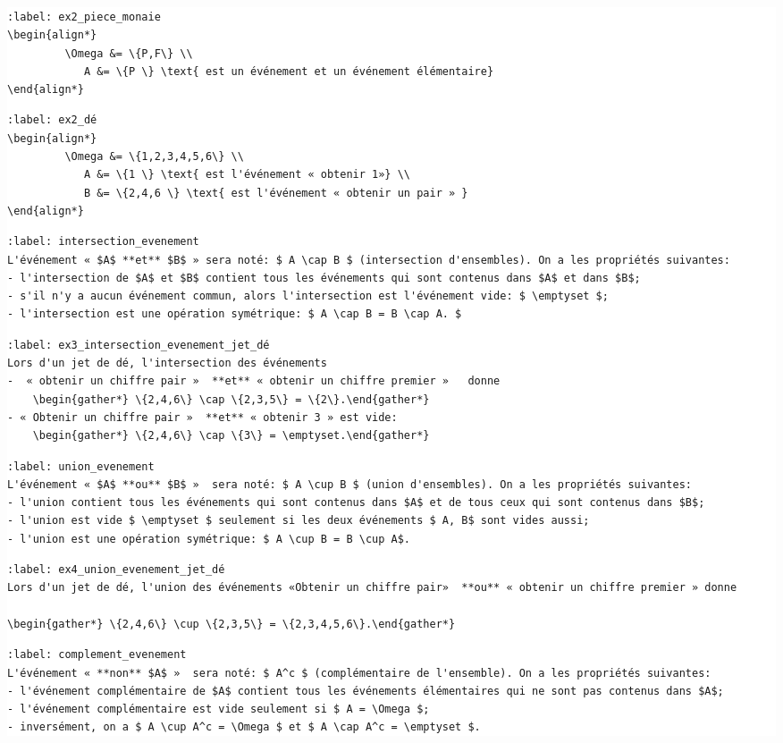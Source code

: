 ````{prf:example} Lancer d'une pièce de monnaie
:label: ex2_piece_monaie
\begin{align*}        
         \Omega &= \{P,F\} \\ 
            A &= \{P \} \text{ est un événement et un événement élémentaire}
\end{align*}
````

````{prf:example} Lancer d'un dé à six faces
:label: ex2_dé
\begin{align*}        
         \Omega &= \{1,2,3,4,5,6\} \\ 
            A &= \{1 \} \text{ est l'événement « obtenir 1»} \\
            B &= \{2,4,6 \} \text{ est l'événement « obtenir un pair » }
\end{align*}
````

````{prf:definition} Intersection d'évènements
:label: intersection_evenement
L'événement « $A$ **et** $B$ » sera noté: $ A \cap B $ (intersection d'ensembles). On a les propriétés suivantes:
- l'intersection de $A$ et $B$ contient tous les événements qui sont contenus dans $A$ et dans $B$;
- s'il n'y a aucun événement commun, alors l'intersection est l'événement vide: $ \emptyset $;
- l'intersection est une opération symétrique: $ A \cap B = B \cap A. $
````
````{prf:example}  
:label: ex3_intersection_evenement_jet_dé
Lors d'un jet de dé, l'intersection des événements
-  « obtenir un chiffre pair »  **et** « obtenir un chiffre premier »   donne
    \begin{gather*} \{2,4,6\} \cap \{2,3,5\} = \{2\}.\end{gather*}
- « Obtenir un chiffre pair »  **et** « obtenir 3 » est vide:
    \begin{gather*} \{2,4,6\} \cap \{3\} = \emptyset.\end{gather*}
````

````{prf:definition} Union d'évènements
:label: union_evenement
L'événement « $A$ **ou** $B$ »  sera noté: $ A \cup B $ (union d'ensembles). On a les propriétés suivantes:
- l'union contient tous les événements qui sont contenus dans $A$ et de tous ceux qui sont contenus dans $B$;
- l'union est vide $ \emptyset $ seulement si les deux événements $ A, B$ sont vides aussi;
- l'union est une opération symétrique: $ A \cup B = B \cup A$.
````

````{prf:example} 
:label: ex4_union_evenement_jet_dé
Lors d'un jet de dé, l'union des événements «Obtenir un chiffre pair»  **ou** « obtenir un chiffre premier » donne
    
\begin{gather*} \{2,4,6\} \cup \{2,3,5\} = \{2,3,4,5,6\}.\end{gather*}
````

````{prf:definition} Complément d'évènement
:label: complement_evenement
L'événement « **non** $A$ »  sera noté: $ A^c $ (complémentaire de l'ensemble). On a les propriétés suivantes:
- l'événement complémentaire de $A$ contient tous les événements élémentaires qui ne sont pas contenus dans $A$;
- l'événement complémentaire est vide seulement si $ A = \Omega $;
- inversément, on a $ A \cup A^c = \Omega $ et $ A \cap A^c = \emptyset $. 
````
